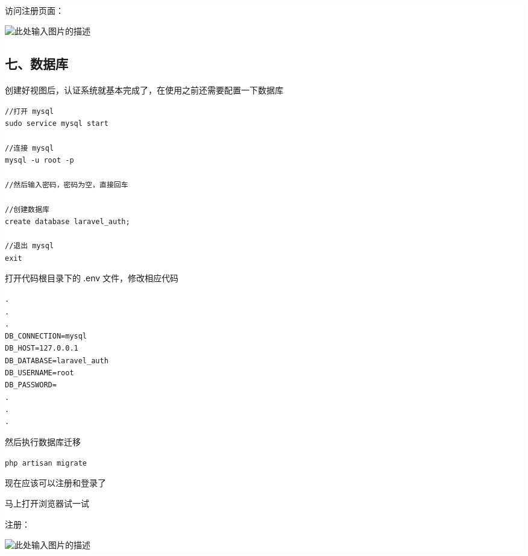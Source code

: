 访问注册页面：

![此处输入图片的描述](https://dn-anything-about-doc.qbox.me/document-uid325811labid2515timestamp1487658461641.png/wm)

## 七、数据库

创建好视图后，认证系统就基本完成了，在使用之前还需要配置一下数据库

```
//打开 mysql
sudo service mysql start

//连接 mysql
mysql -u root -p

//然后输入密码，密码为空，直接回车

//创建数据库
create database laravel_auth;

//退出 mysql
exit

```

打开代码根目录下的 .env 文件，修改相应代码

```
.
.
.
DB_CONNECTION=mysql
DB_HOST=127.0.0.1
DB_DATABASE=laravel_auth
DB_USERNAME=root
DB_PASSWORD=
.
.
.

```

然后执行数据库迁移

```
php artisan migrate

```

现在应该可以注册和登录了

马上打开浏览器试一试

注册：

![此处输入图片的描述](https://dn-anything-about-doc.qbox.me/document-uid325811labid2515timestamp1487661457684.png/wm)
